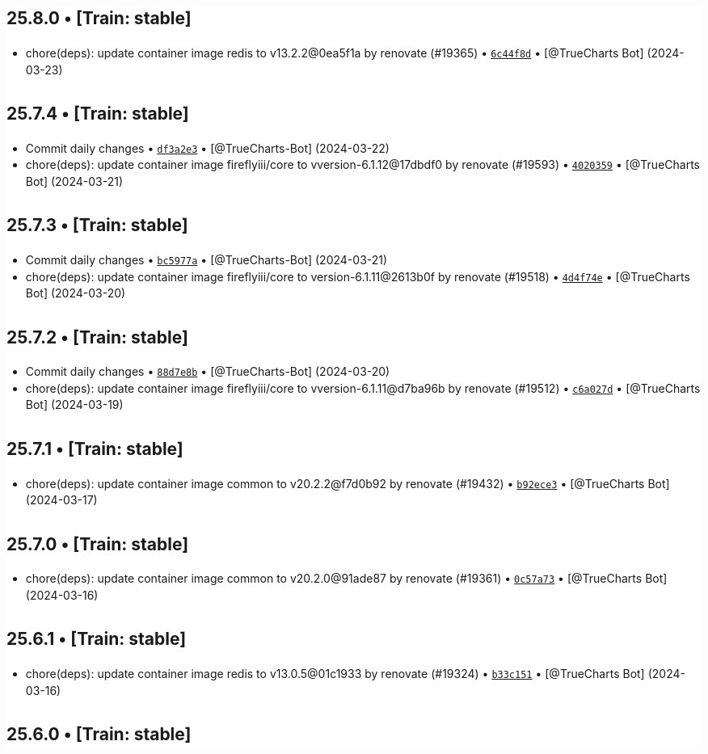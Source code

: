 ## 25.8.0 • [Train: stable]

- chore(deps): update container image redis to v13.2.2@0ea5f1a by renovate (#19365) • [`6c44f8d`](https://github.com/trueforge-org/truecharts/commit/6c44f8d5cf2e59b3617d90955c3b50596bbd6fc4) • [@TrueCharts Bot] (2024-03-23)

## 25.7.4 • [Train: stable]

- Commit daily changes • [`df3a2e3`](https://github.com/trueforge-org/truecharts/commit/df3a2e3d8bd71d8c45a66a4e5af8bea753fa63ab) • [@TrueCharts-Bot] (2024-03-22)
- chore(deps): update container image fireflyiii/core to vversion-6.1.12@17dbdf0 by renovate (#19593) • [`4020359`](https://github.com/trueforge-org/truecharts/commit/402035910dcd2a78a6d53fcae3b56f04ecc7094f) • [@TrueCharts Bot] (2024-03-21)

## 25.7.3 • [Train: stable]

- Commit daily changes • [`bc5977a`](https://github.com/trueforge-org/truecharts/commit/bc5977a50d9d8f47b634840e827c6582cd00c9b2) • [@TrueCharts-Bot] (2024-03-21)
- chore(deps): update container image fireflyiii/core to version-6.1.11@2613b0f by renovate (#19518) • [`4d4f74e`](https://github.com/trueforge-org/truecharts/commit/4d4f74ebc51a7757f7993e8155a8d7f517711bde) • [@TrueCharts Bot] (2024-03-20)

## 25.7.2 • [Train: stable]

- Commit daily changes • [`88d7e8b`](https://github.com/trueforge-org/truecharts/commit/88d7e8b9662a9121d10bf8740f90eb770a3eb0f3) • [@TrueCharts-Bot] (2024-03-20)
- chore(deps): update container image fireflyiii/core to vversion-6.1.11@d7ba96b by renovate (#19512) • [`c6a027d`](https://github.com/trueforge-org/truecharts/commit/c6a027d25ce47cae2a574b44d856dd0195a9bb3a) • [@TrueCharts Bot] (2024-03-19)

## 25.7.1 • [Train: stable]

- chore(deps): update container image common to v20.2.2@f7d0b92 by renovate (#19432) • [`b92ece3`](https://github.com/trueforge-org/truecharts/commit/b92ece325c4290d441d2fd9125c48345b45e9de5) • [@TrueCharts Bot] (2024-03-17)

## 25.7.0 • [Train: stable]

- chore(deps): update container image common to v20.2.0@91ade87 by renovate (#19361) • [`0c57a73`](https://github.com/trueforge-org/truecharts/commit/0c57a739be4013a451f86177c8e6e345b1887f8c) • [@TrueCharts Bot] (2024-03-16)

## 25.6.1 • [Train: stable]

- chore(deps): update container image redis to v13.0.5@01c1933 by renovate (#19324) • [`b33c151`](https://github.com/trueforge-org/truecharts/commit/b33c1514908f8e0de8f6eef8921e1f5c6e257df2) • [@TrueCharts Bot] (2024-03-16)

## 25.6.0 • [Train: stable]
